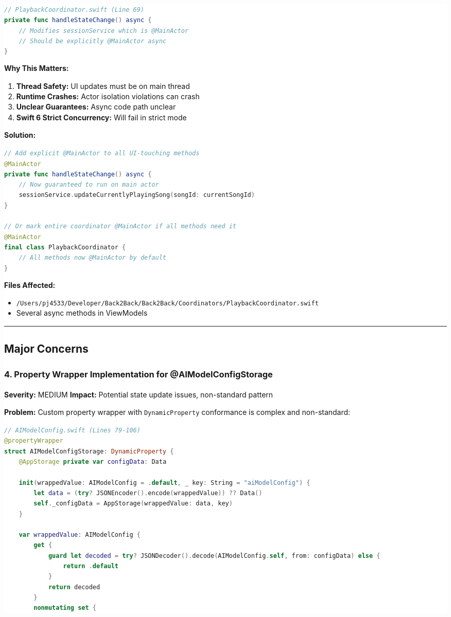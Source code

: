 ```swift
// PlaybackCoordinator.swift (Line 69)
private func handleStateChange() async {
    // Modifies sessionService which is @MainActor
    // Should be explicitly @MainActor async
}
```

**Why This Matters:**
1. **Thread Safety:** UI updates must be on main thread
2. **Runtime Crashes:** Actor isolation violations can crash
3. **Unclear Guarantees:** Async code path unclear
4. **Swift 6 Strict Concurrency:** Will fail in strict mode

**Solution:**
```swift
// Add explicit @MainActor to all UI-touching methods
@MainActor
private func handleStateChange() async {
    // Now guaranteed to run on main actor
    sessionService.updateCurrentlyPlayingSong(songId: currentSongId)
}

// Or mark entire coordinator @MainActor if all methods need it
@MainActor
final class PlaybackCoordinator {
    // All methods now @MainActor by default
}
```

**Files Affected:**
- `/Users/pj4533/Developer/Back2Back/Back2Back/Coordinators/PlaybackCoordinator.swift`
- Several async methods in ViewModels

---

## Major Concerns

### 4. **Property Wrapper Implementation for @AIModelConfigStorage**
**Severity:** MEDIUM
**Impact:** Potential state update issues, non-standard pattern

**Problem:**
Custom property wrapper with `DynamicProperty` conformance is complex and non-standard:

```swift
// AIModelConfig.swift (Lines 79-106)
@propertyWrapper
struct AIModelConfigStorage: DynamicProperty {
    @AppStorage private var configData: Data

    init(wrappedValue: AIModelConfig = .default, _ key: String = "aiModelConfig") {
        let data = (try? JSONEncoder().encode(wrappedValue)) ?? Data()
        self._configData = AppStorage(wrappedValue: data, key)
    }

    var wrappedValue: AIModelConfig {
        get {
            guard let decoded = try? JSONDecoder().decode(AIModelConfig.self, from: configData) else {
                return .default
            }
            return decoded
        }
        nonmutating set {
```
